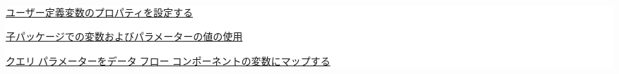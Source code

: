  [ユーザー定義変数のプロパティを設定する](../../2014/integration-services/set-the-properties-of-a-user-defined-variable.md)  
  
 [子パッケージでの変数およびパラメーターの値の使用](../../2014/integration-services/use-the-values-of-variables-and-parameters-in-a-child-package.md)  
  
 [クエリ パラメーターをデータ フロー コンポーネントの変数にマップする](data-flow/map-query-parameters-to-variables-in-a-data-flow-component.md)  
  
  
